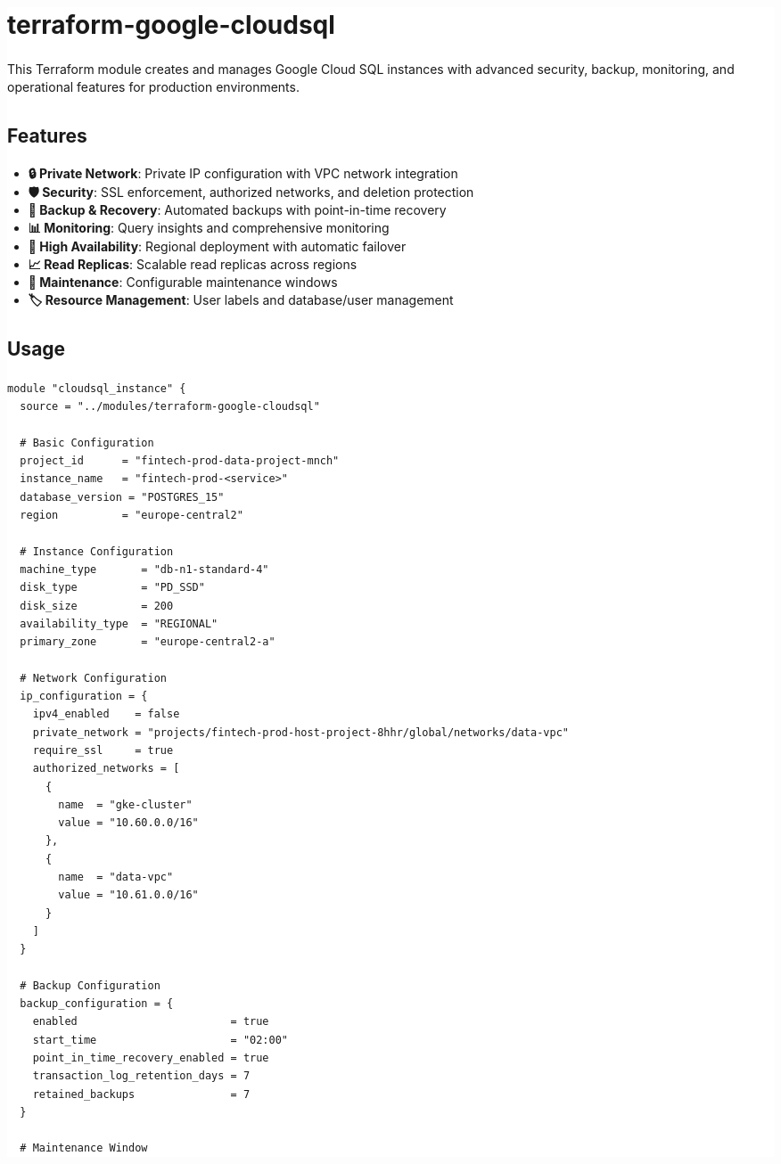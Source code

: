# terraform-google-cloudsql

This Terraform module creates and manages Google Cloud SQL instances with advanced security, backup, monitoring, and operational features for production environments.

## Features

- **🔒 Private Network**: Private IP configuration with VPC network integration
- **🛡️ Security**: SSL enforcement, authorized networks, and deletion protection
- **💾 Backup & Recovery**: Automated backups with point-in-time recovery
- **📊 Monitoring**: Query insights and comprehensive monitoring
- **🔄 High Availability**: Regional deployment with automatic failover
- **📈 Read Replicas**: Scalable read replicas across regions
- **🔧 Maintenance**: Configurable maintenance windows
- **🏷️ Resource Management**: User labels and database/user management

## Usage

```hcl
module "cloudsql_instance" {
  source = "../modules/terraform-google-cloudsql"

  # Basic Configuration
  project_id      = "fintech-prod-data-project-mnch"
  instance_name   = "fintech-prod-<service>"
  database_version = "POSTGRES_15"
  region          = "europe-central2"

  # Instance Configuration
  machine_type       = "db-n1-standard-4"
  disk_type          = "PD_SSD"
  disk_size          = 200
  availability_type  = "REGIONAL"
  primary_zone       = "europe-central2-a"

  # Network Configuration
  ip_configuration = {
    ipv4_enabled    = false
    private_network = "projects/fintech-prod-host-project-8hhr/global/networks/data-vpc"
    require_ssl     = true
    authorized_networks = [
      {
        name  = "gke-cluster"
        value = "10.60.0.0/16"
      },
      {
        name  = "data-vpc"
        value = "10.61.0.0/16"
      }
    ]
  }

  # Backup Configuration
  backup_configuration = {
    enabled                        = true
    start_time                     = "02:00"
    point_in_time_recovery_enabled = true
    transaction_log_retention_days = 7
    retained_backups               = 7
  }

  # Maintenance Window
```